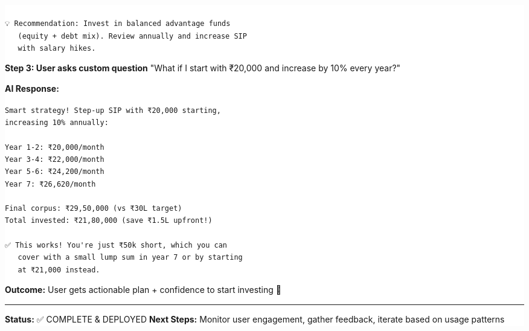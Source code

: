 ```

💡 Recommendation: Invest in balanced advantage funds 
   (equity + debt mix). Review annually and increase SIP 
   with salary hikes.
```

**Step 3: User asks custom question**
"What if I start with ₹20,000 and increase by 10% every year?"

**AI Response:**
```
Smart strategy! Step-up SIP with ₹20,000 starting, 
increasing 10% annually:

Year 1-2: ₹20,000/month
Year 3-4: ₹22,000/month
Year 5-6: ₹24,200/month
Year 7: ₹26,620/month

Final corpus: ₹29,50,000 (vs ₹30L target)
Total invested: ₹21,80,000 (save ₹1.5L upfront!)

✅ This works! You're just ₹50k short, which you can 
   cover with a small lump sum in year 7 or by starting 
   at ₹21,000 instead.
```

**Outcome:** User gets actionable plan + confidence to start investing 🎯

---

**Status:** ✅ COMPLETE & DEPLOYED
**Next Steps:** Monitor user engagement, gather feedback, iterate based on usage patterns

